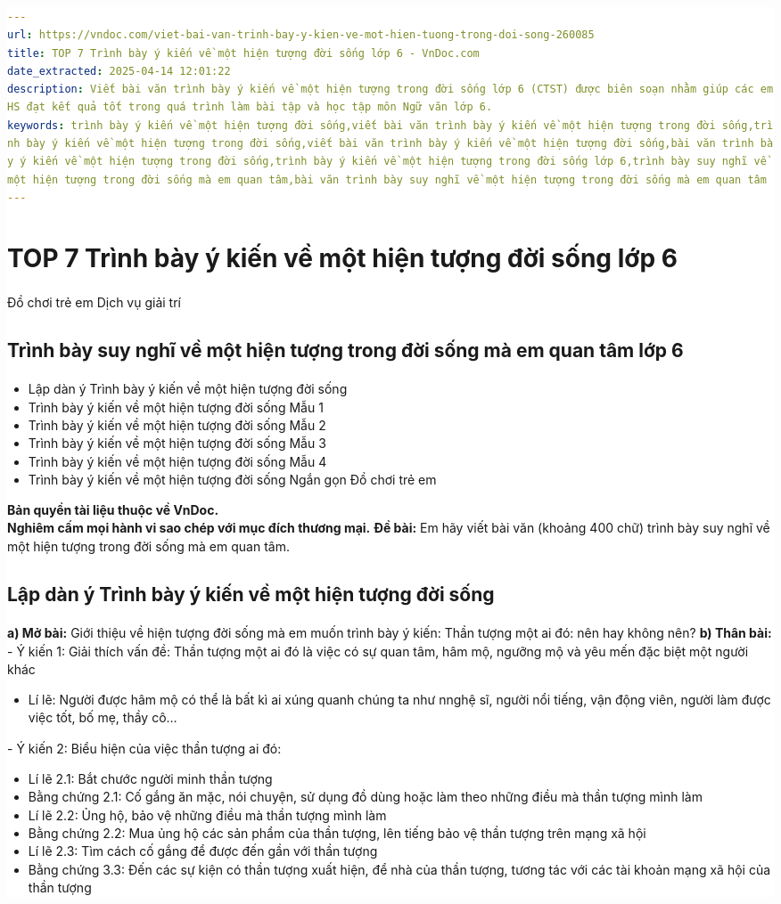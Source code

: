 ```yaml
---
url: https://vndoc.com/viet-bai-van-trinh-bay-y-kien-ve-mot-hien-tuong-trong-doi-song-260085
title: TOP 7 Trình bày ý kiến về một hiện tượng đời sống lớp 6 - VnDoc.com
date_extracted: 2025-04-14 12:01:22
description: Viết bài văn trình bày ý kiến về một hiện tượng trong đời sống lớp 6 (CTST) được biên soạn nhằm giúp các em HS đạt kết quả tốt trong quá trình làm bài tập và học tập môn Ngữ văn lớp 6.
keywords: trình bày ý kiến về một hiện tượng đời sống,viết bài văn trình bày ý kiến về một hiện tượng trong đời sống,trình bày ý kiến về một hiện tượng trong đời sống,viết bài văn trình bày ý kiến về một hiện tượng đời sống,bài văn trình bày ý kiến về một hiện tượng trong đời sống,trình bày ý kiến về một hiện tượng trong đời sống lớp 6,trình bày suy nghĩ về một hiện tượng trong đời sống mà em quan tâm,bài văn trình bày suy nghĩ về một hiện tượng trong đời sống mà em quan tâm
---
```


# TOP 7 Trình bày ý kiến về một hiện tượng đời sống lớp 6
Đồ chơi trẻ em
Dịch vụ giải trí
## **Trình bày suy nghĩ về một hiện tượng trong đời sống mà em quan tâm lớp 6**
  * Lập dàn ý Trình bày ý kiến về một hiện tượng đời sống
  * Trình bày ý kiến về một hiện tượng đời sống Mẫu 1
  * Trình bày ý kiến về một hiện tượng đời sống Mẫu 2
  * Trình bày ý kiến về một hiện tượng đời sống Mẫu 3
  * Trình bày ý kiến về một hiện tượng đời sống Mẫu 4
  * Trình bày ý kiến về một hiện tượng đời sống Ngắn gọn 
Đồ chơi trẻ em

**Bản quyền tài liệu thuộc về VnDoc.  
Nghiêm cấm mọi hành vi sao chép với mục đích thương mại.**
**Đề bài:** Em hãy viết bài văn \(khoảng 400 chữ\) trình bày suy nghĩ về một hiện tượng trong đời sống mà em quan tâm.
## **Lập dàn ý Trình bày ý kiến về một hiện tượng đời sống**
**a\) Mở bài:** Giới thiệu về hiện tượng đời sống mà em muốn trình bày ý kiến: Thần tượng một ai đó: nên hay không nên?
**b\) Thân bài:**
\- Ý kiến 1: Giải thích vấn đề: Thần tượng một ai đó là việc có sự quan tâm, hâm mộ, ngưỡng mộ và yêu mến đặc biệt một người khác
  * Lí lẽ: Người được hâm mộ có thể là bất kì ai xúng quanh chúng ta như nnghệ sĩ, người nổi tiếng, vận động viên, người làm được việc tốt, bố mẹ, thầy cô…

\- Ý kiến 2: Biểu hiện của việc thần tượng ai đó:
  * Lí lẽ 2.1: Bắt chước người minh thần tượng
  * Bằng chứng 2.1: Cố gắng ăn mặc, nói chuyện, sử dụng đồ dùng hoặc làm theo những điều mà thần tượng mình làm
  * Lí lẽ 2.2: Ủng hộ, bảo vệ những điều mà thần tượng mình làm
  * Bằng chứng 2.2: Mua ủng hộ các sản phẩm của thần tượng, lên tiếng bảo vệ thần tượng trên mạng xã hội
  * Lí lẽ 2.3: Tìm cách cố gắng để được đến gần với thần tượng
  * Bằng chứng 3.3: Đến các sự kiện có thần tượng xuất hiện, để nhà của thần tượng, tương tác với các tài khoản mạng xã hội của thần tượng
